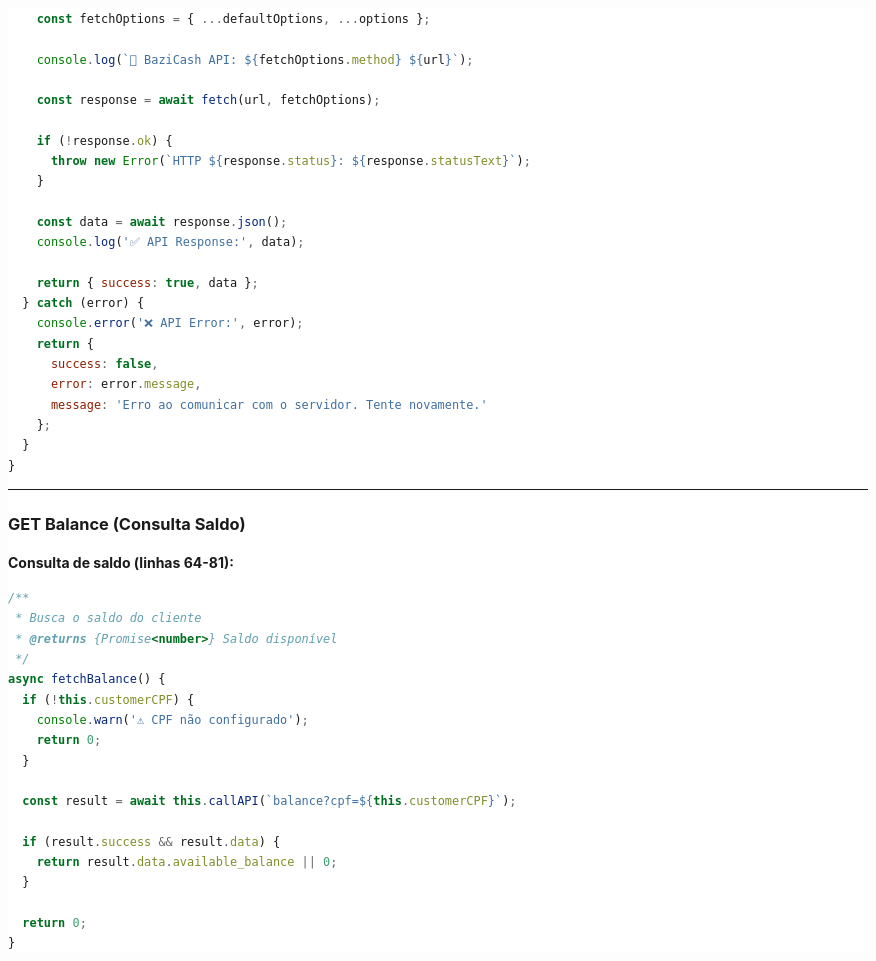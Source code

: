 ```javascript
    const fetchOptions = { ...defaultOptions, ...options };

    console.log(`📡 BaziCash API: ${fetchOptions.method} ${url}`);

    const response = await fetch(url, fetchOptions);

    if (!response.ok) {
      throw new Error(`HTTP ${response.status}: ${response.statusText}`);
    }

    const data = await response.json();
    console.log('✅ API Response:', data);

    return { success: true, data };
  } catch (error) {
    console.error('❌ API Error:', error);
    return {
      success: false,
      error: error.message,
      message: 'Erro ao comunicar com o servidor. Tente novamente.'
    };
  }
}
```

---

### GET Balance (Consulta Saldo)

**Consulta de saldo (linhas 64-81):**

```javascript
/**
 * Busca o saldo do cliente
 * @returns {Promise<number>} Saldo disponível
 */
async fetchBalance() {
  if (!this.customerCPF) {
    console.warn('⚠️ CPF não configurado');
    return 0;
  }

  const result = await this.callAPI(`balance?cpf=${this.customerCPF}`);

  if (result.success && result.data) {
    return result.data.available_balance || 0;
  }

  return 0;
}
```

